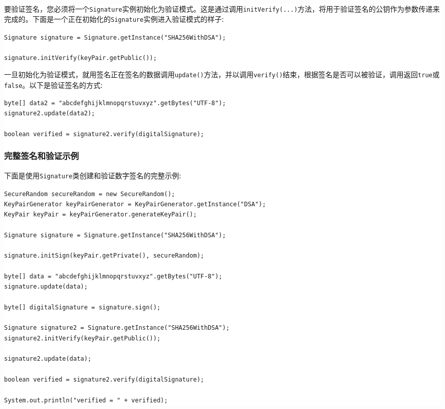 要验证签名，您必须将一个`Signature`实例初始化为验证模式。这是通过调用`initVerify(...)`方法，将用于验证签名的公钥作为参数传递来完成的。下面是一个正在初始化的`Signature`实例进入验证模式的样子:

```
Signature signature = Signature.getInstance("SHA256WithDSA");

signature.initVerify(keyPair.getPublic());

```

一旦初始化为验证模式，就用签名正在签名的数据调用`update()`方法，并以调用`verify()`结束，根据签名是否可以被验证，调用返回`true`或`false`。以下是验证签名的方式:

```
byte[] data2 = "abcdefghijklmnopqrstuvxyz".getBytes("UTF-8");
signature2.update(data2);

boolean verified = signature2.verify(digitalSignature);

```

### 完整签名和验证示例

下面是使用`Signature`类创建和验证数字签名的完整示例:

```
SecureRandom secureRandom = new SecureRandom();
KeyPairGenerator keyPairGenerator = KeyPairGenerator.getInstance("DSA");
KeyPair keyPair = keyPairGenerator.generateKeyPair();

Signature signature = Signature.getInstance("SHA256WithDSA");

signature.initSign(keyPair.getPrivate(), secureRandom);

byte[] data = "abcdefghijklmnopqrstuvxyz".getBytes("UTF-8");
signature.update(data);

byte[] digitalSignature = signature.sign();

Signature signature2 = Signature.getInstance("SHA256WithDSA");
signature2.initVerify(keyPair.getPublic());

signature2.update(data);

boolean verified = signature2.verify(digitalSignature);

System.out.println("verified = " + verified);

```